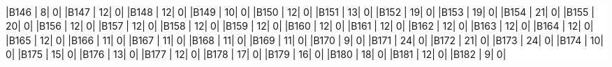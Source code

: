 |B146     |       8|     0|
|B147     |      12|     0|
|B148     |      12|     0|
|B149     |      10|     0|
|B150     |      12|     0|
|B151     |      13|     0|
|B152     |      19|     0|
|B153     |      19|     0|
|B154     |      21|     0|
|B155     |      20|     0|
|B156     |      12|     0|
|B157     |      12|     0|
|B158     |      12|     0|
|B159     |      12|     0|
|B160     |      12|     0|
|B161     |      12|     0|
|B162     |      12|     0|
|B163     |      12|     0|
|B164     |      12|     0|
|B165     |      12|     0|
|B166     |      11|     0|
|B167     |      11|     0|
|B168     |      11|     0|
|B169     |      11|     0|
|B170     |       9|     0|
|B171     |      24|     0|
|B172     |      21|     0|
|B173     |      24|     0|
|B174     |      10|     0|
|B175     |      15|     0|
|B176     |      13|     0|
|B177     |      12|     0|
|B178     |      17|     0|
|B179     |      16|     0|
|B180     |      18|     0|
|B181     |      12|     0|
|B182     |       9|     0|